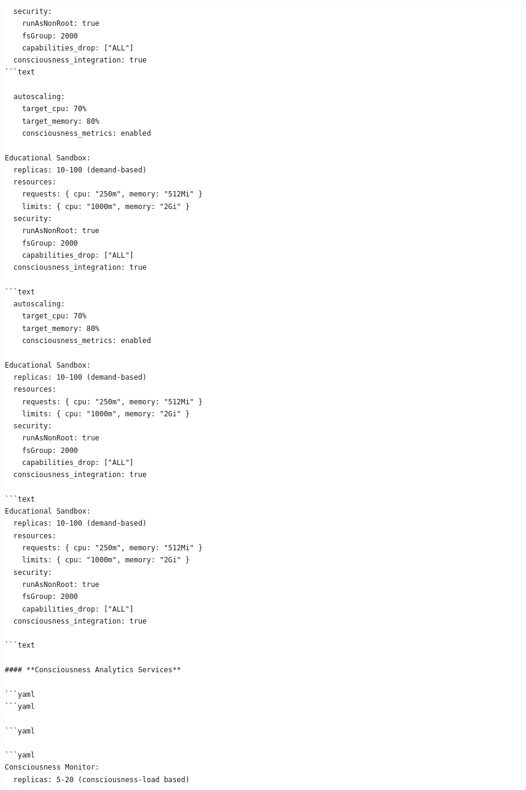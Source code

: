 ```text
  security:
    runAsNonRoot: true
    fsGroup: 2000
    capabilities_drop: ["ALL"]
  consciousness_integration: true
```text

  autoscaling:
    target_cpu: 70%
    target_memory: 80%
    consciousness_metrics: enabled

Educational Sandbox:
  replicas: 10-100 (demand-based)
  resources:
    requests: { cpu: "250m", memory: "512Mi" }
    limits: { cpu: "1000m", memory: "2Gi" }
  security:
    runAsNonRoot: true
    fsGroup: 2000
    capabilities_drop: ["ALL"]
  consciousness_integration: true

```text
  autoscaling:
    target_cpu: 70%
    target_memory: 80%
    consciousness_metrics: enabled

Educational Sandbox:
  replicas: 10-100 (demand-based)
  resources:
    requests: { cpu: "250m", memory: "512Mi" }
    limits: { cpu: "1000m", memory: "2Gi" }
  security:
    runAsNonRoot: true
    fsGroup: 2000
    capabilities_drop: ["ALL"]
  consciousness_integration: true

```text
Educational Sandbox:
  replicas: 10-100 (demand-based)
  resources:
    requests: { cpu: "250m", memory: "512Mi" }
    limits: { cpu: "1000m", memory: "2Gi" }
  security:
    runAsNonRoot: true
    fsGroup: 2000
    capabilities_drop: ["ALL"]
  consciousness_integration: true

```text

#### **Consciousness Analytics Services**

```yaml
```yaml

```yaml

```yaml
Consciousness Monitor:
  replicas: 5-20 (consciousness-load based)
```